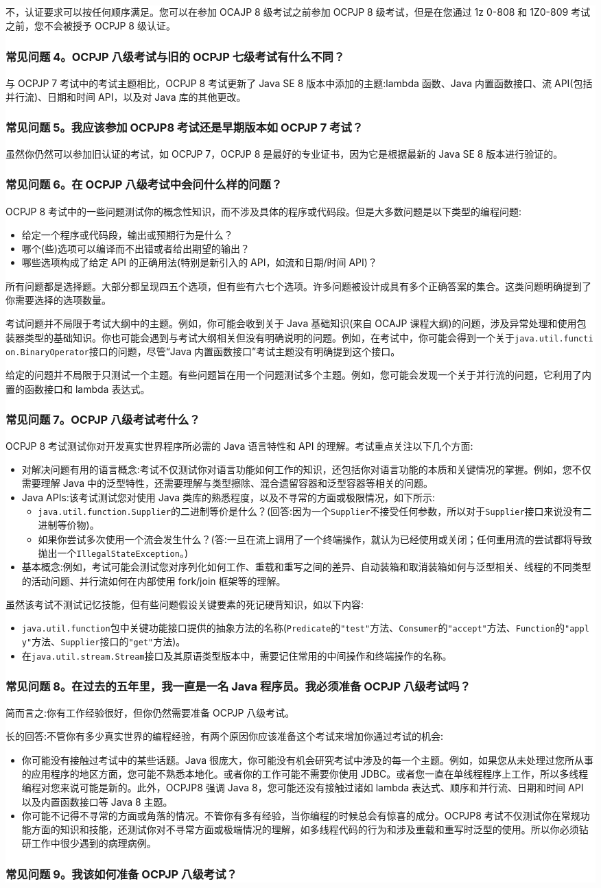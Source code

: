 不，认证要求可以按任何顺序满足。您可以在参加 OCAJP 8 级考试之前参加 OCPJP 8 级考试，但是在您通过 1z 0-808 和 1Z0-809 考试之前，您不会被授予 OCPJP 8 级认证。

### 常见问题 4。OCPJP 八级考试与旧的 OCPJP 七级考试有什么不同？

与 OCPJP 7 考试中的考试主题相比，OCPJP 8 考试更新了 Java SE 8 版本中添加的主题:lambda 函数、Java 内置函数接口、流 API(包括并行流)、日期和时间 API，以及对 Java 库的其他更改。

### 常见问题 5。我应该参加 OCPJP8 考试还是早期版本如 OCPJP 7 考试？

虽然你仍然可以参加旧认证的考试，如 OCPJP 7，OCPJP 8 是最好的专业证书，因为它是根据最新的 Java SE 8 版本进行验证的。

### 常见问题 6。在 OCPJP 八级考试中会问什么样的问题？

OCPJP 8 考试中的一些问题测试你的概念性知识，而不涉及具体的程序或代码段。但是大多数问题是以下类型的编程问题:

*   给定一个程序或代码段，输出或预期行为是什么？
*   哪个(些)选项可以编译而不出错或者给出期望的输出？
*   哪些选项构成了给定 API 的正确用法(特别是新引入的 API，如流和日期/时间 API)？

所有问题都是选择题。大部分都呈现四五个选项，但有些有六七个选项。许多问题被设计成具有多个正确答案的集合。这类问题明确提到了你需要选择的选项数量。

考试问题并不局限于考试大纲中的主题。例如，你可能会收到关于 Java 基础知识(来自 OCAJP 课程大纲)的问题，涉及异常处理和使用包装器类型的基础知识。你也可能会遇到与考试大纲相关但没有明确说明的问题。例如，在考试中，你可能会得到一个关于`java.util.function.BinaryOperator`接口的问题，尽管“Java 内置函数接口”考试主题没有明确提到这个接口。

给定的问题并不局限于只测试一个主题。有些问题旨在用一个问题测试多个主题。例如，您可能会发现一个关于并行流的问题，它利用了内置的函数接口和 lambda 表达式。

### 常见问题 7。OCPJP 八级考试考什么？

OCPJP 8 考试测试你对开发真实世界程序所必需的 Java 语言特性和 API 的理解。考试重点关注以下几个方面:

*   对解决问题有用的语言概念:考试不仅测试你对语言功能如何工作的知识，还包括你对语言功能的本质和关键情况的掌握。例如，您不仅需要理解 Java 中的泛型特性，还需要理解与类型擦除、混合遗留容器和泛型容器等相关的问题。
*   Java APIs:该考试测试您对使用 Java 类库的熟悉程度，以及不寻常的方面或极限情况，如下所示:
    *   `java.util.function.Supplier`的二进制等价是什么？(回答:因为一个`Supplier`不接受任何参数，所以对于`Supplier`接口来说没有二进制等价物)。
    *   如果你尝试多次使用一个流会发生什么？(答:一旦在流上调用了一个终端操作，就认为已经使用或关闭；任何重用流的尝试都将导致抛出一个`IllegalStateException`。)
*   基本概念:例如，考试可能会测试您对序列化如何工作、重载和重写之间的差异、自动装箱和取消装箱如何与泛型相关、线程的不同类型的活动问题、并行流如何在内部使用 fork/join 框架等的理解。

虽然该考试不测试记忆技能，但有些问题假设关键要素的死记硬背知识，如以下内容:

*   `java.util.function`包中关键功能接口提供的抽象方法的名称(`Predicate`的`"test"`方法、`Consumer`的`"accept"`方法、`Function`的`"apply"`方法、`Supplier`接口的`"get"`方法)。
*   在`java.util.stream.Stream`接口及其原语类型版本中，需要记住常用的中间操作和终端操作的名称。

### 常见问题 8。在过去的五年里，我一直是一名 Java 程序员。我必须准备 OCPJP 八级考试吗？

简而言之:你有工作经验很好，但你仍然需要准备 OCPJP 八级考试。

长的回答:不管你有多少真实世界的编程经验，有两个原因你应该准备这个考试来增加你通过考试的机会:

*   你可能没有接触过考试中的某些话题。Java 很庞大，你可能没有机会研究考试中涉及的每一个主题。例如，如果您从未处理过您所从事的应用程序的地区方面，您可能不熟悉本地化。或者你的工作可能不需要你使用 JDBC。或者您一直在单线程程序上工作，所以多线程编程对您来说可能是新的。此外，OCPJP8 强调 Java 8，您可能还没有接触过诸如 lambda 表达式、顺序和并行流、日期和时间 API 以及内置函数接口等 Java 8 主题。
*   你可能不记得不寻常的方面或角落的情况。不管你有多有经验，当你编程的时候总会有惊喜的成分。OCPJP8 考试不仅测试你在常规功能方面的知识和技能，还测试你对不寻常方面或极端情况的理解，如多线程代码的行为和涉及重载和重写时泛型的使用。所以你必须钻研工作中很少遇到的病理病例。

### 常见问题 9。我该如何准备 OCPJP 八级考试？
